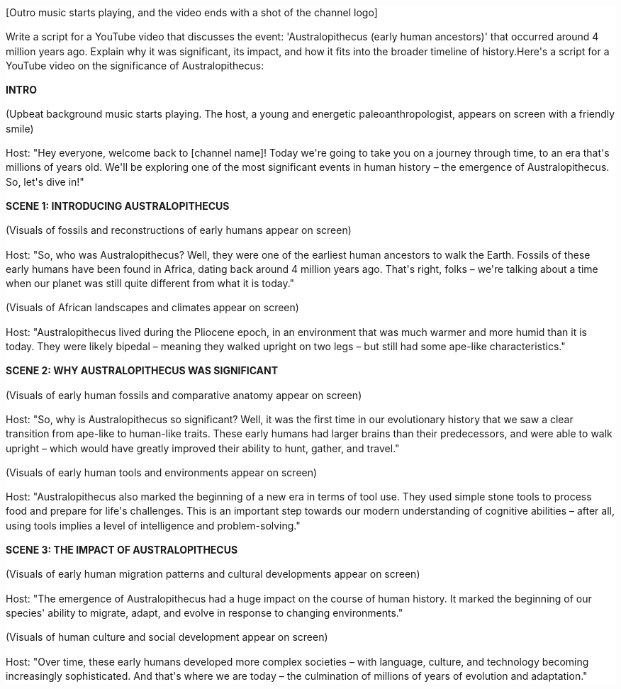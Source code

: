 [Outro music starts playing, and the video ends with a shot of the channel logo]
<end>

Write a script for a YouTube video that discusses the event: 'Australopithecus (early human ancestors)' that occurred around 4 million years ago. Explain why it was significant, its impact, and how it fits into the broader timeline of history.<start>Here's a script for a YouTube video on the significance of Australopithecus:

**INTRO**

(Upbeat background music starts playing. The host, a young and energetic paleoanthropologist, appears on screen with a friendly smile)

Host: "Hey everyone, welcome back to [channel name]! Today we're going to take you on a journey through time, to an era that's millions of years old. We'll be exploring one of the most significant events in human history – the emergence of Australopithecus. So, let's dive in!"

**SCENE 1: INTRODUCING AUSTRALOPITHECUS**

(Visuals of fossils and reconstructions of early humans appear on screen)

Host: "So, who was Australopithecus? Well, they were one of the earliest human ancestors to walk the Earth. Fossils of these early humans have been found in Africa, dating back around 4 million years ago. That's right, folks – we're talking about a time when our planet was still quite different from what it is today."

(Visuals of African landscapes and climates appear on screen)

Host: "Australopithecus lived during the Pliocene epoch, in an environment that was much warmer and more humid than it is today. They were likely bipedal – meaning they walked upright on two legs – but still had some ape-like characteristics."

**SCENE 2: WHY AUSTRALOPITHECUS WAS SIGNIFICANT**

(Visuals of early human fossils and comparative anatomy appear on screen)

Host: "So, why is Australopithecus so significant? Well, it was the first time in our evolutionary history that we saw a clear transition from ape-like to human-like traits. These early humans had larger brains than their predecessors, and were able to walk upright – which would have greatly improved their ability to hunt, gather, and travel."

(Visuals of early human tools and environments appear on screen)

Host: "Australopithecus also marked the beginning of a new era in terms of tool use. They used simple stone tools to process food and prepare for life's challenges. This is an important step towards our modern understanding of cognitive abilities – after all, using tools implies a level of intelligence and problem-solving."

**SCENE 3: THE IMPACT OF AUSTRALOPITHECUS**

(Visuals of early human migration patterns and cultural developments appear on screen)

Host: "The emergence of Australopithecus had a huge impact on the course of human history. It marked the beginning of our species' ability to migrate, adapt, and evolve in response to changing environments."

(Visuals of human culture and social development appear on screen)

Host: "Over time, these early humans developed more complex societies – with language, culture, and technology becoming increasingly sophisticated. And that's where we are today – the culmination of millions of years of evolution and adaptation."
